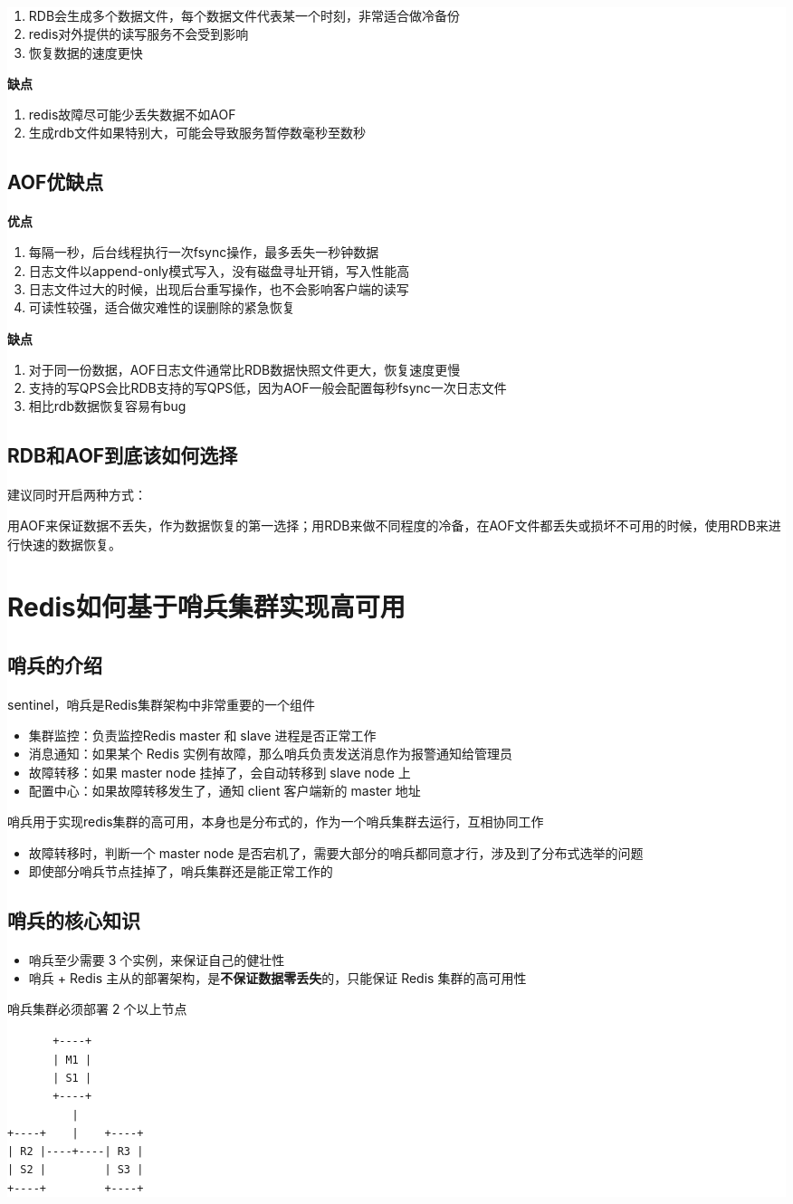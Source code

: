 1. RDB会生成多个数据文件，每个数据文件代表某一个时刻，非常适合做冷备份
2. redis对外提供的读写服务不会受到影响
3. 恢复数据的速度更快

**缺点**

1. redis故障尽可能少丢失数据不如AOF
2. 生成rdb文件如果特别大，可能会导致服务暂停数毫秒至数秒

## AOF优缺点

**优点**

1. 每隔一秒，后台线程执行一次fsync操作，最多丢失一秒钟数据
2. 日志文件以append-only模式写入，没有磁盘寻址开销，写入性能高
3. 日志文件过大的时候，出现后台重写操作，也不会影响客户端的读写
4. 可读性较强，适合做灾难性的误删除的紧急恢复

**缺点**

1. 对于同一份数据，AOF日志文件通常比RDB数据快照文件更大，恢复速度更慢
2. 支持的写QPS会比RDB支持的写QPS低，因为AOF一般会配置每秒fsync一次日志文件
3. 相比rdb数据恢复容易有bug

## RDB和AOF到底该如何选择

建议同时开启两种方式：

用AOF来保证数据不丢失，作为数据恢复的第一选择；用RDB来做不同程度的冷备，在AOF文件都丢失或损坏不可用的时候，使用RDB来进行快速的数据恢复。

# Redis如何基于哨兵集群实现高可用

## 哨兵的介绍

sentinel，哨兵是Redis集群架构中非常重要的一个组件

- 集群监控：负责监控Redis master 和 slave 进程是否正常工作
- 消息通知：如果某个 Redis 实例有故障，那么哨兵负责发送消息作为报警通知给管理员
- 故障转移：如果 master node 挂掉了，会自动转移到 slave node 上
- 配置中心：如果故障转移发生了，通知 client 客户端新的 master 地址

哨兵用于实现redis集群的高可用，本身也是分布式的，作为一个哨兵集群去运行，互相协同工作

- 故障转移时，判断一个 master node 是否宕机了，需要大部分的哨兵都同意才行，涉及到了分布式选举的问题
- 即使部分哨兵节点挂掉了，哨兵集群还是能正常工作的

## 哨兵的核心知识

- 哨兵至少需要 3 个实例，来保证自己的健壮性
- 哨兵 + Redis 主从的部署架构，是**不保证数据零丢失**的，只能保证 Redis 集群的高可用性

哨兵集群必须部署 2 个以上节点

```
       +----+
       | M1 |
       | S1 |
       +----+
          |
+----+    |    +----+
| R2 |----+----| R3 |
| S2 |         | S3 |
+----+         +----+
```
